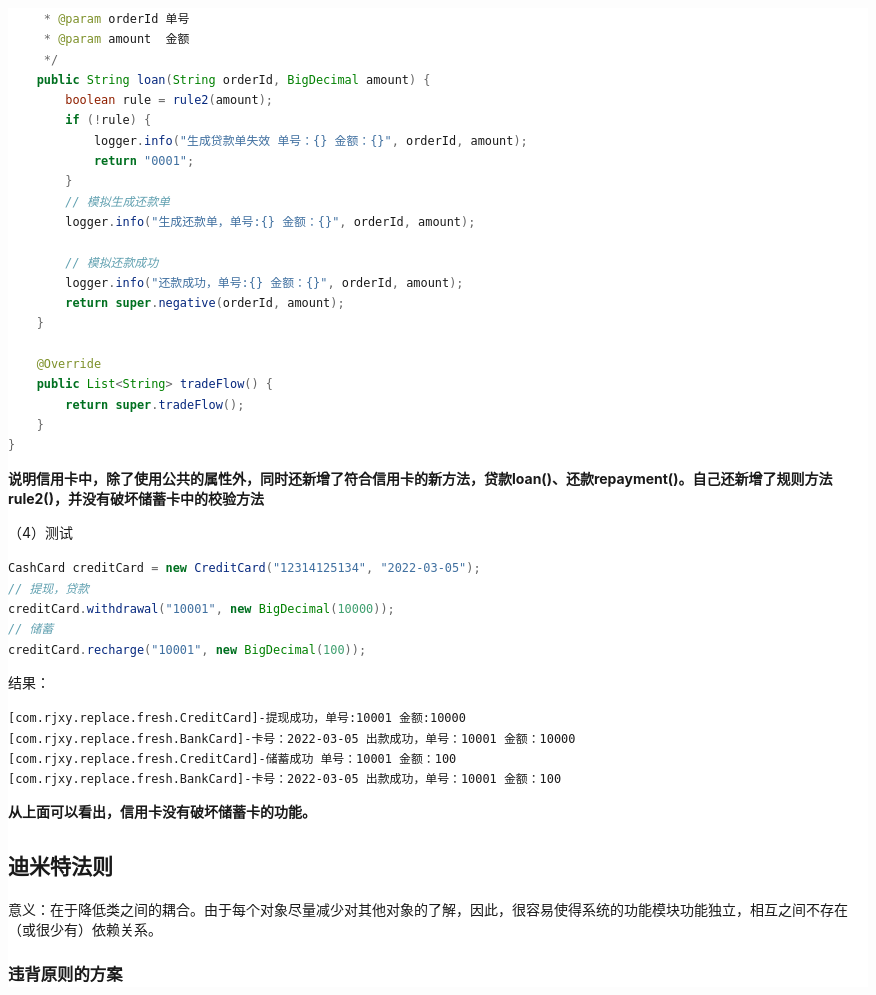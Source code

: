 ```java
     * @param orderId 单号
     * @param amount  金额
     */
    public String loan(String orderId, BigDecimal amount) {
        boolean rule = rule2(amount);
        if (!rule) {
            logger.info("生成贷款单失效 单号：{} 金额：{}", orderId, amount);
            return "0001";
        }
        // 模拟生成还款单
        logger.info("生成还款单，单号:{} 金额：{}", orderId, amount);

        // 模拟还款成功
        logger.info("还款成功，单号:{} 金额：{}", orderId, amount);
        return super.negative(orderId, amount);
    }

    @Override
    public List<String> tradeFlow() {
        return super.tradeFlow();
    }
}
```

**说明信用卡中，除了使用公共的属性外，同时还新增了符合信用卡的新方法，贷款loan()、还款repayment()。自己还新增了规则方法rule2()，并没有破坏储蓄卡中的校验方法**

（4）测试

```java
CashCard creditCard = new CreditCard("12314125134", "2022-03-05");
// 提现，贷款
creditCard.withdrawal("10001", new BigDecimal(10000));
// 储蓄
creditCard.recharge("10001", new BigDecimal(100));
```

结果：

```
[com.rjxy.replace.fresh.CreditCard]-提现成功，单号:10001 金额:10000
[com.rjxy.replace.fresh.BankCard]-卡号：2022-03-05 出款成功，单号：10001 金额：10000
[com.rjxy.replace.fresh.CreditCard]-储蓄成功 单号：10001 金额：100
[com.rjxy.replace.fresh.BankCard]-卡号：2022-03-05 出款成功，单号：10001 金额：100
```

**从上面可以看出，信用卡没有破坏储蓄卡的功能。**



## 迪米特法则

意义：在于降低类之间的耦合。由于每个对象尽量减少对其他对象的了解，因此，很容易使得系统的功能模块功能独立，相互之间不存在（或很少有）依赖关系。

### 违背原则的方案
